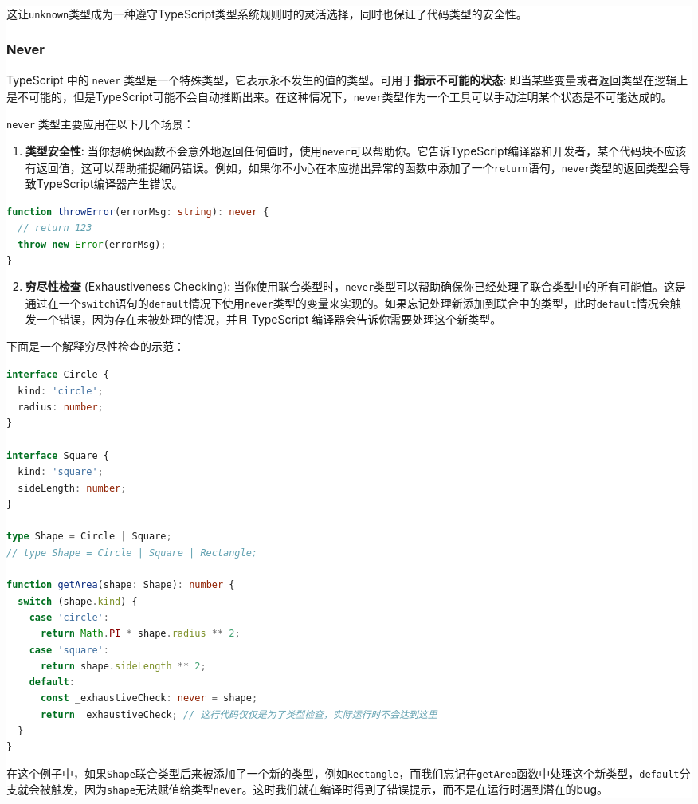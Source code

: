这让`unknown`类型成为一种遵守TypeScript类型系统规则时的灵活选择，同时也保证了代码类型的安全性。



### Never

TypeScript 中的 `never` 类型是一个特殊类型，它表示永不发生的值的类型。可用于**指示不可能的状态**: 即当某些变量或者返回类型在逻辑上是不可能的，但是TypeScript可能不会自动推断出来。在这种情况下，`never`类型作为一个工具可以手动注明某个状态是不可能达成的。

`never` 类型主要应用在以下几个场景：

1. **类型安全性**: 当你想确保函数不会意外地返回任何值时，使用`never`可以帮助你。它告诉TypeScript编译器和开发者，某个代码块不应该有返回值，这可以帮助捕捉编码错误。例如，如果你不小心在本应抛出异常的函数中添加了一个`return`语句，`never`类型的返回类型会导致TypeScript编译器产生错误。
```typescript
function throwError(errorMsg: string): never {
  // return 123
  throw new Error(errorMsg);
}
```

2. **穷尽性检查** (Exhaustiveness Checking): 当你使用联合类型时，`never`类型可以帮助确保你已经处理了联合类型中的所有可能值。这是通过在一个`switch`语句的`default`情况下使用`never`类型的变量来实现的。如果忘记处理新添加到联合中的类型，此时`default`情况会触发一个错误，因为存在未被处理的情况，并且 TypeScript 编译器会告诉你需要处理这个新类型。

下面是一个解释穷尽性检查的示范：

```typescript
interface Circle {
  kind: 'circle';
  radius: number;
}

interface Square {
  kind: 'square';
  sideLength: number;
}

type Shape = Circle | Square;
// type Shape = Circle | Square | Rectangle;
  
function getArea(shape: Shape): number {
  switch (shape.kind) {
    case 'circle':
      return Math.PI * shape.radius ** 2;
    case 'square':
      return shape.sideLength ** 2;
    default:
      const _exhaustiveCheck: never = shape;
      return _exhaustiveCheck; // 这行代码仅仅是为了类型检查，实际运行时不会达到这里
  }
}
```

在这个例子中，如果`Shape`联合类型后来被添加了一个新的类型，例如`Rectangle`，而我们忘记在`getArea`函数中处理这个新类型，`default`分支就会被触发，因为`shape`无法赋值给类型`never`。这时我们就在编译时得到了错误提示，而不是在运行时遇到潜在的bug。
